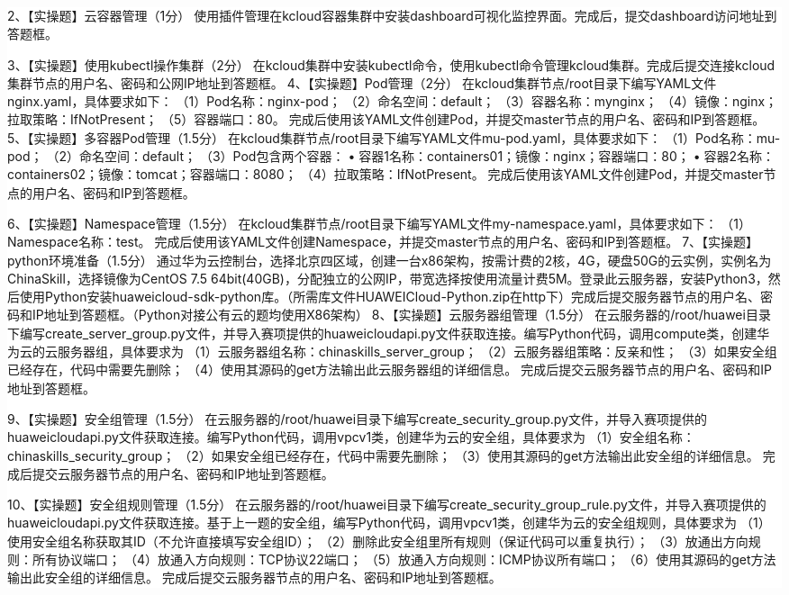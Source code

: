 2、【实操题】云容器管理（1分）
使用插件管理在kcloud容器集群中安装dashboard可视化监控界面。完成后，提交dashboard访问地址到答题框。

3、【实操题】使用kubectl操作集群（2分）
在kcloud集群中安装kubectl命令，使用kubectl命令管理kcloud集群。完成后提交连接kcloud集群节点的用户名、密码和公网IP地址到答题框。
4、【实操题】Pod管理（2分）
在kcloud集群节点/root目录下编写YAML文件nginx.yaml，具体要求如下：
（1）Pod名称：nginx-pod；
（2）命名空间：default；
（3）容器名称：mynginx；
（4）镜像：nginx；拉取策略：IfNotPresent；
（5）容器端口：80。
完成后使用该YAML文件创建Pod，并提交master节点的用户名、密码和IP到答题框。
5、【实操题】多容器Pod管理（1.5分）
在kcloud集群节点/root目录下编写YAML文件mu-pod.yaml，具体要求如下：
（1）Pod名称：mu-pod；
（2）命名空间：default；
（3）Pod包含两个容器：
• 容器1名称：containers01；镜像：nginx；容器端口：80；
• 容器2名称：containers02；镜像：tomcat；容器端口：8080；
（4）拉取策略：IfNotPresent。
完成后使用该YAML文件创建Pod，并提交master节点的用户名、密码和IP到答题框。

6、【实操题】Namespace管理（1.5分）
在kcloud集群节点/root目录下编写YAML文件my-namespace.yaml，具体要求如下：
（1）Namespace名称：test。
完成后使用该YAML文件创建Namespace，并提交master节点的用户名、密码和IP到答题框。
7、【实操题】python环境准备（1.5分）
通过华为云控制台，选择北京四区域，创建一台x86架构，按需计费的2核，4G，硬盘50G的云实例，实例名为ChinaSkill，选择镜像为CentOS 7.5 64bit(40GB)，分配独立的公网IP，带宽选择按使用流量计费5M。登录此云服务器，安装Python3，然后使用Python安装huaweicloud-sdk-python库。（所需库文件HUAWEICloud-Python.zip在http下）完成后提交服务器节点的用户名、密码和IP地址到答题框。（Python对接公有云的题均使用X86架构）
8、【实操题】云服务器组管理（1.5分）
在云服务器的/root/huawei目录下编写create_server_group.py文件，并导入赛项提供的huaweicloudapi.py文件获取连接。编写Python代码，调用compute类，创建华为云的云服务器组，具体要求为
（1）云服务器组名称：chinaskills_server_group；
（2）云服务器组策略：反亲和性；
（3）如果安全组已经存在，代码中需要先删除；
（4）使用其源码的get方法输出此云服务器组的详细信息。
完成后提交云服务器节点的用户名、密码和IP地址到答题框。

9、【实操题】安全组管理（1.5分）
在云服务器的/root/huawei目录下编写create_security_group.py文件，并导入赛项提供的huaweicloudapi.py文件获取连接。编写Python代码，调用vpcv1类，创建华为云的安全组，具体要求为 
（1）安全组名称：chinaskills_security_group；
（2）如果安全组已经存在，代码中需要先删除；
（3）使用其源码的get方法输出此安全组的详细信息。
完成后提交云服务器节点的用户名、密码和IP地址到答题框。

10、【实操题】安全组规则管理（1.5分）
在云服务器的/root/huawei目录下编写create_security_group_rule.py文件，并导入赛项提供的huaweicloudapi.py文件获取连接。基于上一题的安全组，编写Python代码，调用vpcv1类，创建华为云的安全组规则，具体要求为
（1）使用安全组名称获取其ID（不允许直接填写安全组ID）；
（2）删除此安全组里所有规则（保证代码可以重复执行）；
（3）放通出方向规则：所有协议端口；
（4）放通入方向规则：TCP协议22端口；
（5）放通入方向规则：ICMP协议所有端口；
（6）使用其源码的get方法输出此安全组的详细信息。
完成后提交云服务器节点的用户名、密码和IP地址到答题框。



 